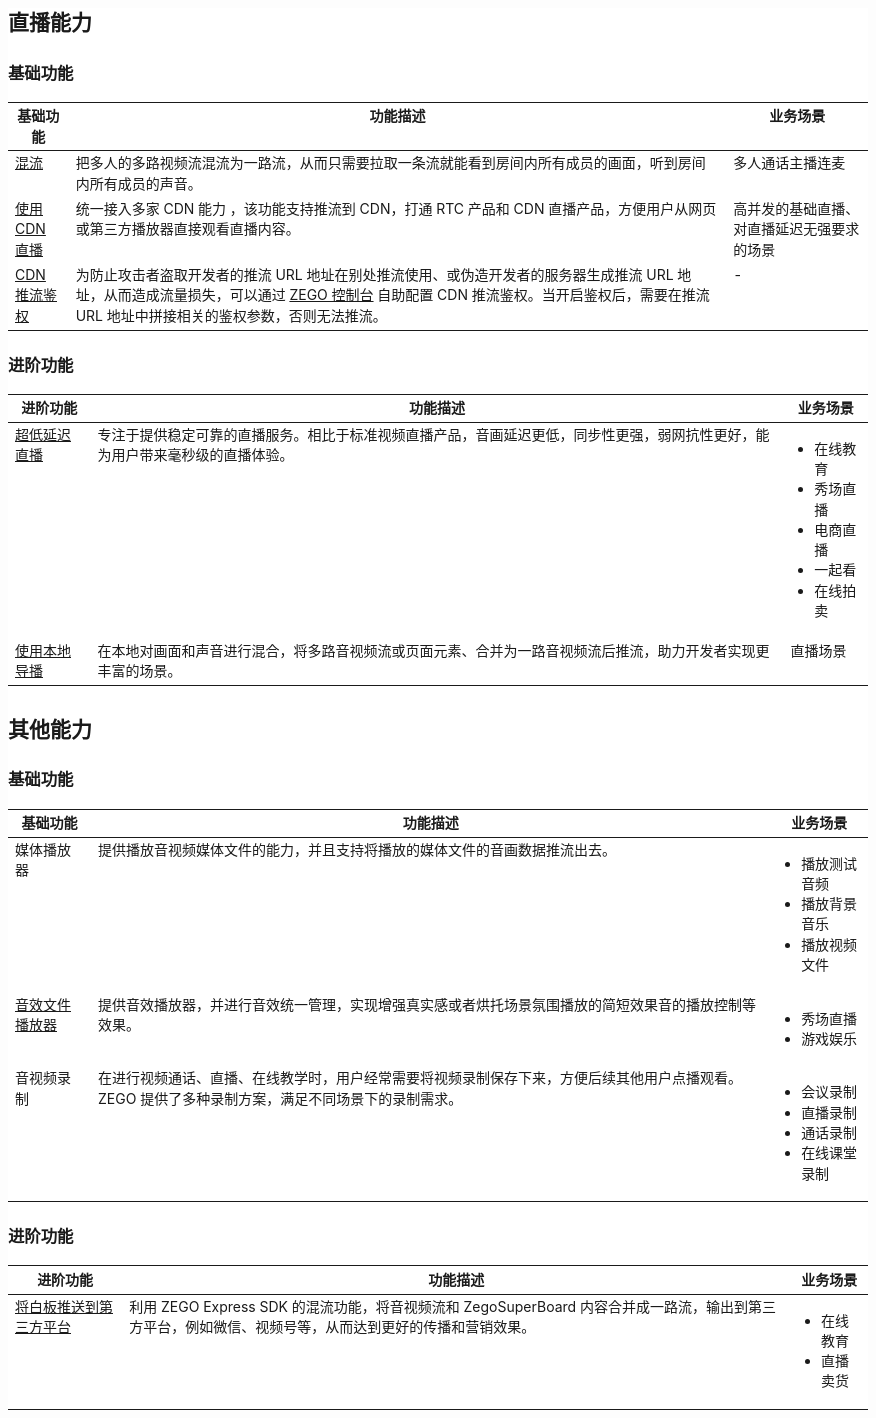 
## 直播能力

### 基础功能

| 基础功能    | 功能描述    | 业务场景    |
|-----|-----|-----|
| [混流](https://doc-zh.zego.im/article/1063)      | 把多人的多路视频流混流为一路流，从而只需要拉取一条流就能看到房间内所有成员的画面，听到房间内所有成员的声音。 | 多人通话主播连麦  |
| [使用 CDN 直播](https://doc-zh.zego.im/article/1218)  | 统一接入多家 CDN 能力 ，该功能支持推流到 CDN，打通 RTC 产品和 CDN 直播产品，方便用户从网页或第三方播放器直接观看直播内容。  | 高并发的基础直播、对直播延迟无强要求的场景  |
| [CDN 推流鉴权](https://doc-zh.zego.im/article/15821) | 为防止攻击者盗取开发者的推流 URL 地址在别处推流使用、或伪造开发者的服务器生成推流 URL 地址，从而造成流量损失，可以通过 [ZEGO 控制台](https://console.zego.im/) 自助配置 CDN 推流鉴权。当开启鉴权后，需要在推流 URL 地址中拼接相关的鉴权参数，否则无法推流。 | - |

### 进阶功能

| 进阶功能    | 功能描述    | 业务场景    |
|-----|-----|-----|
| [超低延迟直播](https://doc-zh.zego.im/article/9538) | 专注于提供稳定可靠的直播服务。相比于标准视频直播产品，音画延迟更低，同步性更强，弱网抗性更好，能为用户带来毫秒级的直播体验。  | <ul><li>在线教育</li><li>秀场直播</li><li>电商直播</li><li>一起看</li><li>在线拍卖</li></ul>  |
| [使用本地导播](https://doc-zh.zego.im/article/18341)| 在本地对画面和声音进行混合，将多路音视频流或页面元素、合并为一路音视频流后推流，助力开发者实现更丰富的场景。| 直播场景 |

## 其他能力

### 基础功能

| 基础功能    | 功能描述    | 业务场景    |
|-----|-----|-----|
| 媒体播放器  | 提供播放音视频媒体文件的能力，并且支持将播放的媒体文件的音画数据推流出去。 | <ul><li>播放测试音频</li> <li>播放背景音乐</li> <li>播放视频文件</li></ul>  |
| [音效文件播放器](https://doc-zh.zego.im/article/14494)   | 提供音效播放器，并进行音效统一管理，实现增强真实感或者烘托场景氛围播放的简短效果音的播放控制等效果。 | <ul><li>秀场直播</li> <li>游戏娱乐</li></ul> |
| 音视频录制    | 在进行视频通话、直播、在线教学时，用户经常需要将视频录制保存下来，方便后续其他用户点播观看。ZEGO 提供了多种录制方案，满足不同场景下的录制需求。| <ul><li>会议录制</li> <li>直播录制</li><li>通话录制</li><li>在线课堂录制</li></ul>  |

### 进阶功能

| 进阶功能    | 功能描述    | 业务场景    |
|-----|-----|-----|
| [将白板推送到第三方平台](https://doc-zh.zego.im/article/18974)| 利用 ZEGO Express SDK 的混流功能，将音视频流和 ZegoSuperBoard 内容合并成一路流，输出到第三方平台，例如微信、视频号等，从而达到更好的传播和营销效果。 | <ul><li>在线教育</li> <li>直播卖货</li></ul> |
